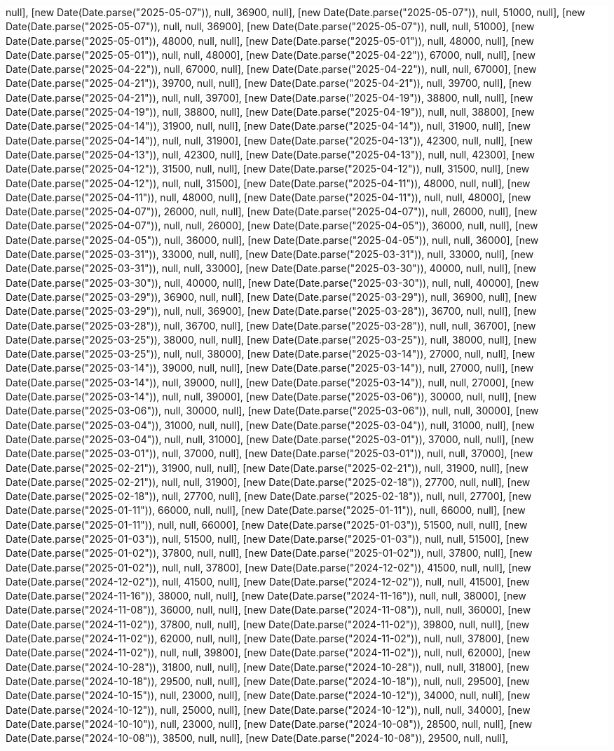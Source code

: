 null], [new Date(Date.parse("2025-05-07")), null, 36900, null], [new Date(Date.parse("2025-05-07")), null, 51000, null], [new Date(Date.parse("2025-05-07")), null, null, 36900], [new Date(Date.parse("2025-05-07")), null, null, 51000], [new Date(Date.parse("2025-05-01")), 48000, null, null], [new Date(Date.parse("2025-05-01")), null, 48000, null], [new Date(Date.parse("2025-05-01")), null, null, 48000], [new Date(Date.parse("2025-04-22")), 67000, null, null], [new Date(Date.parse("2025-04-22")), null, 67000, null], [new Date(Date.parse("2025-04-22")), null, null, 67000], [new Date(Date.parse("2025-04-21")), 39700, null, null], [new Date(Date.parse("2025-04-21")), null, 39700, null], [new Date(Date.parse("2025-04-21")), null, null, 39700], [new Date(Date.parse("2025-04-19")), 38800, null, null], [new Date(Date.parse("2025-04-19")), null, 38800, null], [new Date(Date.parse("2025-04-19")), null, null, 38800], [new Date(Date.parse("2025-04-14")), 31900, null, null], [new Date(Date.parse("2025-04-14")), null, 31900, null], [new Date(Date.parse("2025-04-14")), null, null, 31900], [new Date(Date.parse("2025-04-13")), 42300, null, null], [new Date(Date.parse("2025-04-13")), null, 42300, null], [new Date(Date.parse("2025-04-13")), null, null, 42300], [new Date(Date.parse("2025-04-12")), 31500, null, null], [new Date(Date.parse("2025-04-12")), null, 31500, null], [new Date(Date.parse("2025-04-12")), null, null, 31500], [new Date(Date.parse("2025-04-11")), 48000, null, null], [new Date(Date.parse("2025-04-11")), null, 48000, null], [new Date(Date.parse("2025-04-11")), null, null, 48000], [new Date(Date.parse("2025-04-07")), 26000, null, null], [new Date(Date.parse("2025-04-07")), null, 26000, null], [new Date(Date.parse("2025-04-07")), null, null, 26000], [new Date(Date.parse("2025-04-05")), 36000, null, null], [new Date(Date.parse("2025-04-05")), null, 36000, null], [new Date(Date.parse("2025-04-05")), null, null, 36000], [new Date(Date.parse("2025-03-31")), 33000, null, null], [new Date(Date.parse("2025-03-31")), null, 33000, null], [new Date(Date.parse("2025-03-31")), null, null, 33000], [new Date(Date.parse("2025-03-30")), 40000, null, null], [new Date(Date.parse("2025-03-30")), null, 40000, null], [new Date(Date.parse("2025-03-30")), null, null, 40000], [new Date(Date.parse("2025-03-29")), 36900, null, null], [new Date(Date.parse("2025-03-29")), null, 36900, null], [new Date(Date.parse("2025-03-29")), null, null, 36900], [new Date(Date.parse("2025-03-28")), 36700, null, null], [new Date(Date.parse("2025-03-28")), null, 36700, null], [new Date(Date.parse("2025-03-28")), null, null, 36700], [new Date(Date.parse("2025-03-25")), 38000, null, null], [new Date(Date.parse("2025-03-25")), null, 38000, null], [new Date(Date.parse("2025-03-25")), null, null, 38000], [new Date(Date.parse("2025-03-14")), 27000, null, null], [new Date(Date.parse("2025-03-14")), 39000, null, null], [new Date(Date.parse("2025-03-14")), null, 27000, null], [new Date(Date.parse("2025-03-14")), null, 39000, null], [new Date(Date.parse("2025-03-14")), null, null, 27000], [new Date(Date.parse("2025-03-14")), null, null, 39000], [new Date(Date.parse("2025-03-06")), 30000, null, null], [new Date(Date.parse("2025-03-06")), null, 30000, null], [new Date(Date.parse("2025-03-06")), null, null, 30000], [new Date(Date.parse("2025-03-04")), 31000, null, null], [new Date(Date.parse("2025-03-04")), null, 31000, null], [new Date(Date.parse("2025-03-04")), null, null, 31000], [new Date(Date.parse("2025-03-01")), 37000, null, null], [new Date(Date.parse("2025-03-01")), null, 37000, null], [new Date(Date.parse("2025-03-01")), null, null, 37000], [new Date(Date.parse("2025-02-21")), 31900, null, null], [new Date(Date.parse("2025-02-21")), null, 31900, null], [new Date(Date.parse("2025-02-21")), null, null, 31900], [new Date(Date.parse("2025-02-18")), 27700, null, null], [new Date(Date.parse("2025-02-18")), null, 27700, null], [new Date(Date.parse("2025-02-18")), null, null, 27700], [new Date(Date.parse("2025-01-11")), 66000, null, null], [new Date(Date.parse("2025-01-11")), null, 66000, null], [new Date(Date.parse("2025-01-11")), null, null, 66000], [new Date(Date.parse("2025-01-03")), 51500, null, null], [new Date(Date.parse("2025-01-03")), null, 51500, null], [new Date(Date.parse("2025-01-03")), null, null, 51500], [new Date(Date.parse("2025-01-02")), 37800, null, null], [new Date(Date.parse("2025-01-02")), null, 37800, null], [new Date(Date.parse("2025-01-02")), null, null, 37800], [new Date(Date.parse("2024-12-02")), 41500, null, null], [new Date(Date.parse("2024-12-02")), null, 41500, null], [new Date(Date.parse("2024-12-02")), null, null, 41500], [new Date(Date.parse("2024-11-16")), 38000, null, null], [new Date(Date.parse("2024-11-16")), null, null, 38000], [new Date(Date.parse("2024-11-08")), 36000, null, null], [new Date(Date.parse("2024-11-08")), null, null, 36000], [new Date(Date.parse("2024-11-02")), 37800, null, null], [new Date(Date.parse("2024-11-02")), 39800, null, null], [new Date(Date.parse("2024-11-02")), 62000, null, null], [new Date(Date.parse("2024-11-02")), null, null, 37800], [new Date(Date.parse("2024-11-02")), null, null, 39800], [new Date(Date.parse("2024-11-02")), null, null, 62000], [new Date(Date.parse("2024-10-28")), 31800, null, null], [new Date(Date.parse("2024-10-28")), null, null, 31800], [new Date(Date.parse("2024-10-18")), 29500, null, null], [new Date(Date.parse("2024-10-18")), null, null, 29500], [new Date(Date.parse("2024-10-15")), null, 23000, null], [new Date(Date.parse("2024-10-12")), 34000, null, null], [new Date(Date.parse("2024-10-12")), null, 25000, null], [new Date(Date.parse("2024-10-12")), null, null, 34000], [new Date(Date.parse("2024-10-10")), null, 23000, null], [new Date(Date.parse("2024-10-08")), 28500, null, null], [new Date(Date.parse("2024-10-08")), 38500, null, null], [new Date(Date.parse("2024-10-08")), 29500, null, null],